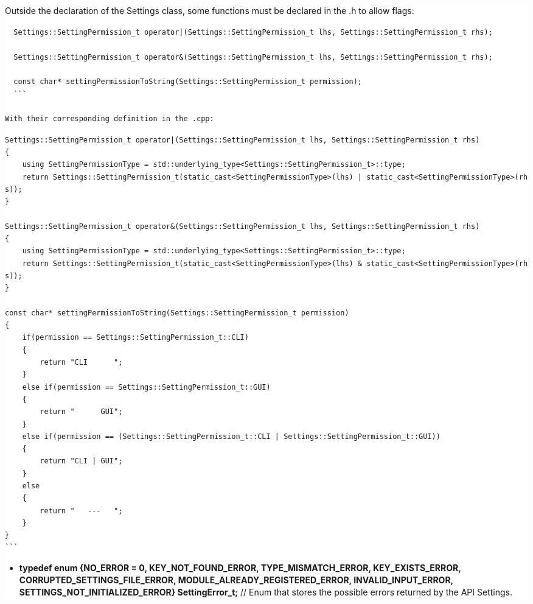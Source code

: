   Outside the declaration of the Settings class, some functions must be declared in the .h to allow flags:
  ```
    Settings::SettingPermission_t operator|(Settings::SettingPermission_t lhs, Settings::SettingPermission_t rhs);

    Settings::SettingPermission_t operator&(Settings::SettingPermission_t lhs, Settings::SettingPermission_t rhs);
    
    const char* settingPermissionToString(Settings::SettingPermission_t permission);
    ```

  With their corresponding definition in the .cpp:
  ```
    Settings::SettingPermission_t operator|(Settings::SettingPermission_t lhs, Settings::SettingPermission_t rhs)
    {
        using SettingPermissionType = std::underlying_type<Settings::SettingPermission_t>::type;
        return Settings::SettingPermission_t(static_cast<SettingPermissionType>(lhs) | static_cast<SettingPermissionType>(rhs));
    }

    Settings::SettingPermission_t operator&(Settings::SettingPermission_t lhs, Settings::SettingPermission_t rhs)
    {
        using SettingPermissionType = std::underlying_type<Settings::SettingPermission_t>::type;
        return Settings::SettingPermission_t(static_cast<SettingPermissionType>(lhs) & static_cast<SettingPermissionType>(rhs));
    }
    
    const char* settingPermissionToString(Settings::SettingPermission_t permission)
    {
        if(permission == Settings::SettingPermission_t::CLI)
        {
            return "CLI      ";
        }
        else if(permission == Settings::SettingPermission_t::GUI)
        {
            return "      GUI";
        }
        else if(permission == (Settings::SettingPermission_t::CLI | Settings::SettingPermission_t::GUI))
        {
            return "CLI | GUI";
        }
        else
        {
            return "   ---   ";
        }
    }
    ```

- **typedef enum  {NO_ERROR = 0, KEY_NOT_FOUND_ERROR, TYPE_MISMATCH_ERROR, KEY_EXISTS_ERROR, CORRUPTED_SETTINGS_FILE_ERROR, MODULE_ALREADY_REGISTERED_ERROR, INVALID_INPUT_ERROR, SETTINGS_NOT_INITIALIZED_ERROR} SettingError_t;**
  // Enum that stores the possible errors returned by the API Settings.
